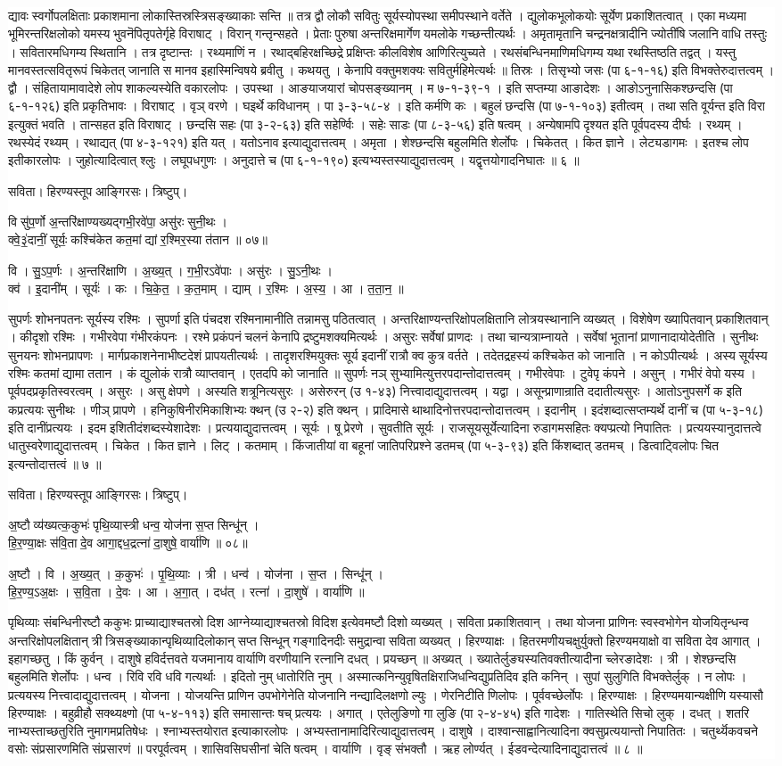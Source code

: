 द्यावः स्वर्गोपलक्षिताः प्रकाशमाना लोकास्तिस्रस्त्रिसङ्ख्याकाः सन्ति ॥ तत्र द्वौ लोकौ सवितुः सूर्यस्योपस्था समीपस्थाने वर्तेते । द्युलोकभूलोकयोः सूर्येण प्रकाशितत्वात् । एका मध्यमा भूमिरन्तरिक्षलोको यमस्य भुवनॆपितृपतेर्गृहे विराषाट् । विरान् गन्तृन्सहते । प्रेताः पुरुषा अन्तरिक्षमार्गेण यमलोके गच्छन्तीत्यर्थः । अमृतामृतानि चन्द्रनक्षत्रादीनि ज्योतींषि जलानि वाधि तस्तुः । सवितारमधिगम्य स्थितानि । तत्र दृष्टान्तः । रथ्यमाणिं न । रथाद्बहिरक्षच्छिद्रे प्रक्षिप्तः कीलविशेष आणिरित्युच्यते । रथसंबन्धिनमाणिमधिगम्य यथा रथस्तिष्ठति तद्वत् । यस्तु मानवस्तत्सवितृरूपं चिकेतत् जानाति स मानव इहास्मिन्विषये ब्रवीतु । कथयतु । केनापि वक्तुमशक्यः सवितुर्महिमेत्यर्थः ॥ तिस्रः । तिसृभ्यो जसः (पा ६-१-१६) इति विभक्तेरुदात्तत्वम् । द्वौ । संहितायामावादेशे लोप शाकल्यस्येति वकारलोपः । उपस्था । आङयाजयारां चोपसङ्ख्यानम् । म ७-१-३९-१ । इति सप्तम्या आङादेशः । आङोऽनुनासिकश्छन्दसि (पा ६-१-१२६) इति प्रकृतिभावः । विराषाट् । वृञ् वरणे । घइर्थे कविधानम् । पा ३-३-५८-४ । इति कर्मणि कः । बहुलं छन्दसि (पा ७-१-१०३) इतीत्वम् । तथा सति वूर्यन्त इति विरा इत्युक्तं भवति । तान्सहत इति विराषाट् । छन्दसि सहः (पा ३-२-६३) इति सहेर्ण्विः । सहेः साडः (पा ८-३-५६) इति षत्वम् । अन्येषामपि दृश्यत इति पूर्वपदस्य दीर्घः । रथ्यम् । रथस्येदं रथ्यम् । रथाद्यत् (पा ४-३-१२१) इति यत् । यतोऽनाव इत्याद्युदात्तत्वम् । अमृता । शेश्छन्दसि बहुलमिति शेर्लोपः । चिकेतत् । कित ज्ञाने । लेट्यडागमः । इतश्च लोप इतीकारलोपः । जुहोत्यादित्वात् श्लुः । लघूपधगुणः । अनुदात्ते च (पा ६-१-१९०) इत्यभ्यस्तस्याद्युदात्तत्वम् । यद्वृत्तयोगादनिघातः ॥ ६ ॥

सविता। हिरण्यस्तूप आङ्गिरसः। त्रिष्टुप्।

वि सु॑प॒र्णो अ॒न्तरि॑क्षाण्यख्यद्गभी॒रवे॑पा॒ असु॑रः सुनी॒थः ।  
क्वे॒३॒॑दानीं॒ सूर्यः॒ कश्चि॑केत कत॒मां द्यां र॒श्मिर॒स्या त॑तान ॥ ०७॥

वि । सु॒ऽप॒र्णः । अ॒न्तरि॑क्षाणि । अ॒ख्य॒त् । ग॒भी॒रऽवे॑पाः । असु॑रः । सु॒ऽनी॒थः ।  
क्व॑ । इ॒दानी॑म् । सूर्यः॑ । कः । चि॒के॒त॒ । क॒त॒माम् । द्याम् । र॒श्मिः । अ॒स्य॒ । आ । त॒ता॒न॒ ॥

सुपर्णः शोभनपतनः सूर्यस्य रश्मिः । सुपर्णा इति पंचदश रश्मिनामानीति तन्नामसु पठितत्वात् । अन्तरिक्षाण्यन्तरिक्षोपलक्षितानि लोत्रयस्थानानि व्यख्यत् । विशेषेण ख्यापितवान् प्रकाशितवान् । कीदृशो रश्मिः । गभीरवेपा गंभीरकंपनः । रश्मे प्रकंपनं चलनं केनापि द्रष्टुमशक्यमित्यर्थः । असुरः सर्वेषां प्राणदः । तथा चान्यत्राम्नायते । सर्वेषां भूतानां प्राणानादायोदेतीति । सुनीथः सुनयनः शोभनप्रापणः । मार्गप्रकाशनेनाभीष्टदेशं प्रापयतीत्यर्थः । तादृशरश्मियुक्तः सूर्य इदानीं रात्रौ क्व कुत्र वर्तते । तदेतद्रहस्यं कश्चिकेत को जानाति । न कोऽपीत्यर्थः । अस्य सूर्यस्य रश्मिः कतमां द्यामा ततान । कं द्युलोकं रात्रौ व्याप्तवान् । एतदपि को जानाति ॥ सुपर्णः नञ् सुभ्यामित्युत्तरपदान्तोदात्तत्वम् । गभीरवेपाः । टुवेपृ कंपने । असुन् । गभीरं वेपो यस्य । पूर्वपदप्रकृतिस्वरत्वम् । असुरः । असु क्षेपणे । अस्यति शत्रूनित्यसुरः । असेरुरन् (उ १-४३) नित्त्वादाद्युदात्तत्वम् । यद्वा । असून्प्राणान्राति ददातीत्यसुरः । आतोऽनुपसर्गे क इति कप्रत्ययः सुनीथः । णीञ् प्रापणे । हनिकुषिनीरमिकाशिभ्यः क्थन् (उ २-२) इति क्थन् । प्रादिमासे थाथादिनोत्तरपदान्तोदात्तत्वम् । इदानीम् । इदंशब्दात्सप्तम्यर्थे दानीं च (पा ५-३-१८) इति दानींप्रत्ययः । इदम इशितीदंशब्दस्येशादेशः । प्रत्ययाद्युदात्तत्वम् । सूर्यः । षू प्रेरणे । सुवतीति सूर्यः । राजसूयसूर्येत्यादिना रुडागमसहितः क्यप्प्रत्यो निपातितः । प्रत्ययस्यानुदात्तत्वे धातुस्वरेणाद्युदात्तत्वम् । चिकेत । कित ज्ञाने । लिट् । कतमाम् । किंजातीयां वा बहूनां जातिपरिप्रश्ने डतमच् (पा ५-३-९३) इति किंशब्दात् डतमच् । डित्वाट्विलोपः चित इत्यन्तोदात्तत्वं ॥ ७ ॥

सविता। हिरण्यस्तूप आङ्गिरसः। त्रिष्टुप्।

अ॒ष्टौ व्य॑ख्यत्क॒कुभः॑ पृथि॒व्यास्त्री धन्व॒ योज॑ना स॒प्त सिन्धू॑न् ।  
हि॒र॒ण्या॒क्षः स॑वि॒ता दे॒व आगा॒द्दध॒द्रत्ना॑ दा॒शुषे॒ वार्या॑णि ॥ ०८॥

अ॒ष्टौ । वि । अ॒ख्य॒त् । क॒कुभः॑ । पृ॒थि॒व्याः । त्री । धन्व॑ । योज॑ना । स॒प्त । सिन्धू॑न् ।  
हि॒र॒ण्य॒ऽअ॒क्षः । स॒वि॒ता । दे॒वः । आ । अ॒गा॒त् । दध॑त् । रत्ना॑ । दा॒शुषे॑ । वार्या॑णि ॥

पृथिव्याः संबन्धिनीरष्टौ ककुभः प्राच्याद्याश्चतस्रो दिश आग्नेय्याद्याश्चतस्रो विदिश इत्येवमष्टौ दिशो व्यख्यत् । सविता प्रकाशितवान् । तथा योजना प्राणिनः स्वस्वभोगेन योजयितृन्धन्व अन्तरिक्षोपलक्षितान् त्री त्रिसङ्ख्याकान्पृथिव्यादिलोकान् सप्त सिन्धून् गङ्गादिनदीः समुद्रान्वा सविता व्यख्यत् । हिरण्याक्षः । हितरमणीयचक्षुर्युक्तो हिरण्यमयाक्षो वा सविता देव आगात् । इहागच्छतु । किं कुर्वन् । दाशुषे हविर्दत्तवते यजमानाय वार्याणि वरणीयानि रत्नानि दधत् । प्रयच्छन् ॥ अख्यत् । ख्यातेर्लुङ्यस्यतिवक्तीत्यादीना च्लेरङादेशः । त्री । शेश्छन्दसि बहुलमिति शेर्लोपः । धन्व । रिवि रवि धवि गत्यर्थाः । इदितो नुम् धातोरिति नुम् । अस्मात्कनिन्युवृषितक्षिराजिधन्विद्युप्रतिदिव इति कनिन् । सुपां सुलुगिति विभक्तेर्लुक् । न लोपः । प्रत्ययस्य नित्त्वादाद्युदात्तत्वम् । योजना । योजयन्ति प्राणिन उपभोगेनेति योजनानि नन्द्यादिलक्षणो ल्युः । णेरनिटीति णिलोपः । पूर्ववच्छेर्लोपः । हिरण्याक्षः । हिरण्यमयान्यक्षीणि यस्यासौ हिरण्याक्षः । बहुव्रीहौ सक्थ्यक्ष्णो (पा ५-४-११३) इति समासान्तः षच् प्रत्ययः । अगात् । एतेलुङिणो गा लुङि (पा २-४-४५) इति गादेशः । गातिस्थेति सिचो लुक् । दधत् । शतरि नाभ्यस्ताच्छतुरिति नुमागमप्रतिषेधः । श्नाभ्यस्तयोरात इत्याकारलोपः । अभ्यस्तानामादिरित्याद्युदात्तत्वम् । दाशुषे । दाश्वान्साह्वानित्यादिना क्वसुप्रत्ययान्तो निपातितः । चतुर्थ्यॆकवचने वसोः संप्रसारणमिति संप्रसारणं ॥ परपूर्वत्वम् । शासिवसिघसीनां चेति षत्वम् । वार्याणि । वृङ् संभक्तौ । ऋह लोर्ण्यत् । ईडवन्देत्यादिनाद्युदात्तत्वं ॥ ८ ॥
